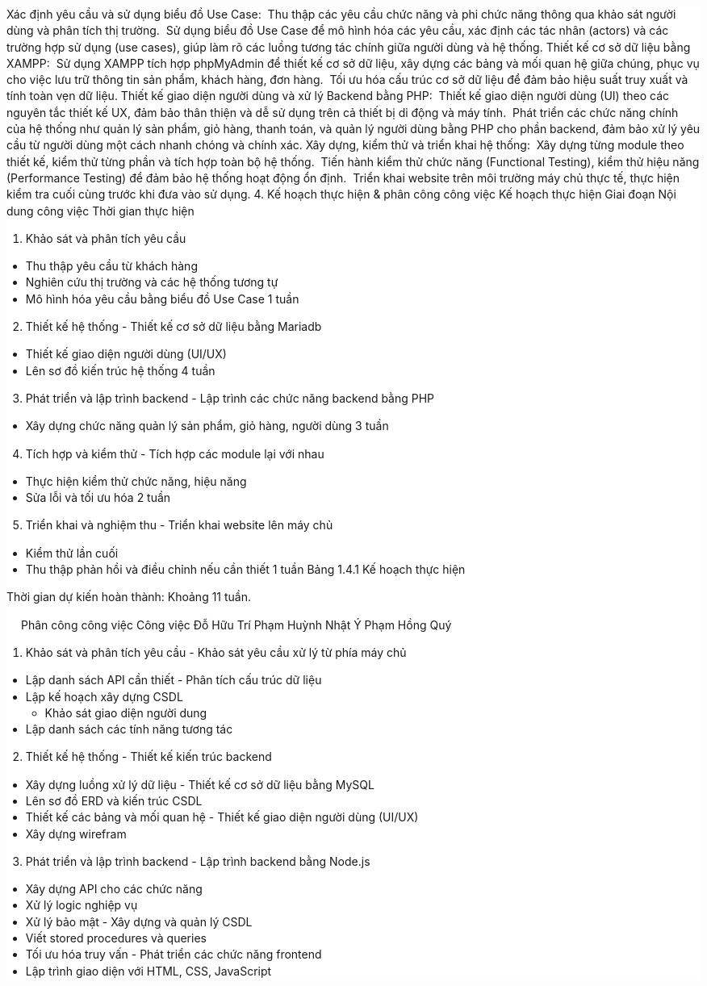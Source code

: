 Xác định yêu cầu và sử dụng biểu đồ Use Case:
­	Thu thập các yêu cầu chức năng và phi chức năng thông qua khảo sát người dùng và phân tích thị trường.
­	Sử dụng biểu đồ Use Case để mô hình hóa các yêu cầu, xác định các tác nhân (actors) và các trường hợp sử dụng (use cases), giúp làm rõ các luồng tương tác chính giữa người dùng và hệ thống.
Thiết kế cơ sở dữ liệu bằng XAMPP:
­	Sử dụng XAMPP tích hợp phpMyAdmin để thiết kế cơ sở dữ liệu, xây dựng các bảng và mối quan hệ giữa chúng, phục vụ cho việc lưu trữ thông tin sản phẩm, khách hàng, đơn hàng.
­	Tối ưu hóa cấu trúc cơ sở dữ liệu để đảm bảo hiệu suất truy xuất và tính toàn vẹn dữ liệu.
Thiết kế giao diện người dùng và xử lý Backend bằng PHP:
­	Thiết kế giao diện người dùng (UI) theo các nguyên tắc thiết kế UX, đảm bảo thân thiện và dễ sử dụng trên cả thiết bị di động và máy tính.
­	Phát triển các chức năng chính của hệ thống như quản lý sản phẩm, giỏ hàng, thanh toán, và quản lý người dùng bằng PHP cho phần backend, đảm bảo xử lý yêu cầu từ người dùng một cách nhanh chóng và chính xác.
Xây dựng, kiểm thử và triển khai hệ thống:
­	Xây dựng từng module theo thiết kế, kiểm thử từng phần và tích hợp toàn bộ hệ thống.
­	Tiến hành kiểm thử chức năng (Functional Testing), kiểm thử hiệu năng (Performance Testing) để đảm bảo hệ thống hoạt động ổn định.
­	Triển khai website trên môi trường máy chủ thực tế, thực hiện kiểm tra cuối cùng trước khi đưa vào sử dụng.
4.	Kế hoạch thực hiện & phân công công việc
	Kế hoạch thực hiện
Giai đoạn
Nội dung công việc	Thời gian thực hiện

1. Khảo sát và phân tích yêu cầu	
- Thu thập yêu cầu từ khách hàng
- Nghiên cứu thị trường và các hệ thống tương tự
- Mô hình hóa yêu cầu bằng biểu đồ Use Case	1 tuần
2. Thiết kế hệ thống	- Thiết kế cơ sở dữ liệu bằng Mariadb
- Thiết kế giao diện người dùng (UI/UX)
- Lên sơ đồ kiến trúc hệ thống	4 tuần
3. Phát triển và lập trình backend	- Lập trình các chức năng backend bằng PHP
- Xây dựng chức năng quản lý sản phẩm, giỏ hàng, người dùng	3 tuần
4. Tích hợp và kiểm thử	- Tích hợp các module lại với nhau
- Thực hiện kiểm thử chức năng, hiệu năng
- Sửa lỗi và tối ưu hóa	2 tuần
5. Triển khai và nghiệm thu	- Triển khai website lên máy chủ
- Kiểm thử lần cuối
- Thu thập phản hồi và điều chỉnh nếu cần thiết	1 tuần
Bảng 1.4.1 Kế hoạch thực hiện

Thời gian dự kiến hoàn thành: Khoảng 11 tuần.

 
Phân công công việc 
Công việc	Đỗ Hữu Trí	Phạm Huỳnh Nhật Ý	Phạm Hồng Quý
1. Khảo sát và phân tích yêu cầu	- Khảo sát yêu cầu xử lý từ phía máy chủ
- Lập danh sách API cần thiết	- Phân tích cấu trúc dữ liệu
- Lập kế hoạch xây dựng CSDL
	- Khảo sát giao diện người dung
- Lập danh sách các tính năng tương tác
2. Thiết kế hệ thống	- Thiết kế kiến trúc backend
- Xây dựng luồng xử lý dữ liệu	- Thiết kế cơ sở dữ liệu bằng MySQL
- Lên sơ đồ ERD và kiến trúc CSDL
- Thiết kế các bảng và mối quan hệ	- Thiết kế giao diện người dùng (UI/UX)
- Xây dựng wirefram
3. Phát triển và lập trình backend	- Lập trình backend bằng Node.js
- Xây dựng API cho các chức năng
- Xử lý logic nghiệp vụ
- Xử lý bảo mật	- Xây dựng và quản lý CSDL
- Viết stored procedures và queries
- Tối ưu hóa truy vấn	- Phát triển các chức năng frontend
- Lập trình giao diện với HTML, CSS, JavaScript